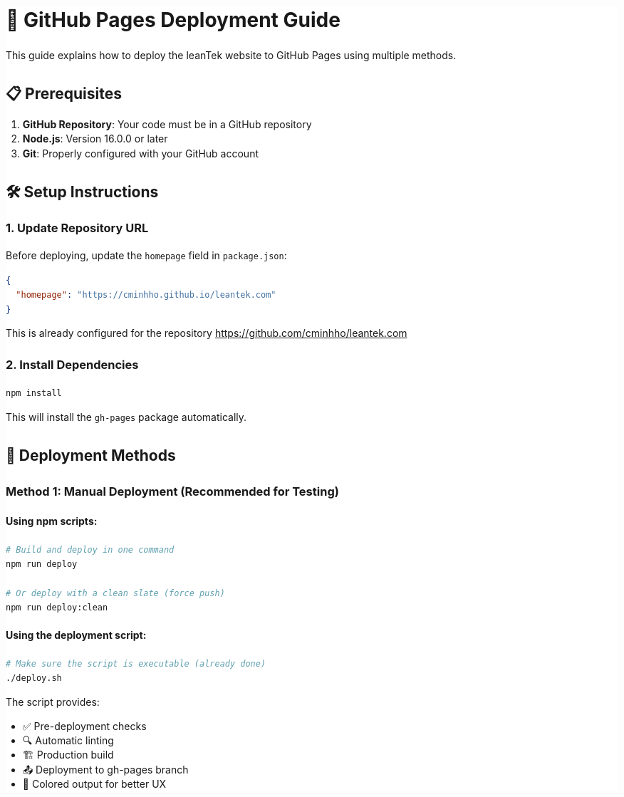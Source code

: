 # 🚀 GitHub Pages Deployment Guide

This guide explains how to deploy the leanTek website to GitHub Pages using multiple methods.

## 📋 Prerequisites

1. **GitHub Repository**: Your code must be in a GitHub repository
2. **Node.js**: Version 16.0.0 or later
3. **Git**: Properly configured with your GitHub account

## 🛠 Setup Instructions

### 1. Update Repository URL

Before deploying, update the `homepage` field in `package.json`:

```json
{
  "homepage": "https://cminhho.github.io/leantek.com"
}
```

This is already configured for the repository https://github.com/cminhho/leantek.com

### 2. Install Dependencies

```bash
npm install
```

This will install the `gh-pages` package automatically.

## 🎯 Deployment Methods

### Method 1: Manual Deployment (Recommended for Testing)

#### Using npm scripts:
```bash
# Build and deploy in one command
npm run deploy

# Or deploy with a clean slate (force push)
npm run deploy:clean
```

#### Using the deployment script:
```bash
# Make sure the script is executable (already done)
./deploy.sh
```

The script provides:
- ✅ Pre-deployment checks
- 🔍 Automatic linting
- 🏗️ Production build
- 📤 Deployment to gh-pages branch
- 🎨 Colored output for better UX
